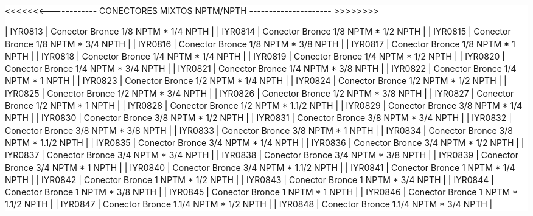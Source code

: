 <<<<<<<------------ CONECTORES MIXTOS NPTM/NPTH --------------------- >>>>>>>>

| IYR0813  | Conector Bronce 1/8 NPTM * 1/4 NPTH           |
| IYR0814  | Conector Bronce 1/8 NPTM * 1/2 NPTH           |
| IYR0815  | Conector Bronce 1/8 NPTM * 3/4 NPTH           |
| IYR0816  | Conector Bronce 1/8 NPTM * 3/8 NPTH           |
| IYR0817  | Conector Bronce 1/8 NPTM * 1 NPTH             |
| IYR0818  | Conector Bronce 1/4 NPTM * 1/4 NPTH           |
| IYR0819  | Conector Bronce 1/4 NPTM * 1/2 NPTH           |
| IYR0820  | Conector Bronce 1/4 NPTM * 3/4 NPTH           |
| IYR0821  | Conector Bronce 1/4 NPTM * 3/8 NPTH           |
| IYR0822  | Conector Bronce 1/4 NPTM * 1 NPTH             |
| IYR0823  | Conector Bronce 1/2 NPTM * 1/4 NPTH           |
| IYR0824  | Conector Bronce 1/2 NPTM * 1/2 NPTH           |
| IYR0825  | Conector Bronce 1/2 NPTM * 3/4 NPTH           |
| IYR0826  | Conector Bronce 1/2 NPTM * 3/8 NPTH           |
| IYR0827  | Conector Bronce 1/2 NPTM * 1 NPTH             |
| IYR0828  | Conector Bronce 1/2 NPTM * 1.1/2 NPTH         |
| IYR0829  | Conector Bronce 3/8 NPTM * 1/4 NPTH           |
| IYR0830  | Conector Bronce 3/8 NPTM * 1/2 NPTH           |
| IYR0831  | Conector Bronce 3/8 NPTM * 3/4 NPTH           |
| IYR0832  | Conector Bronce 3/8 NPTM * 3/8 NPTH           |
| IYR0833  | Conector Bronce 3/8 NPTM * 1 NPTH             |
| IYR0834  | Conector Bronce 3/8 NPTM * 1.1/2 NPTH         |
| IYR0835  | Conector Bronce 3/4 NPTM * 1/4 NPTH           |
| IYR0836  | Conector Bronce 3/4 NPTM * 1/2 NPTH           |
| IYR0837  | Conector Bronce 3/4 NPTM * 3/4 NPTH           |
| IYR0838  | Conector Bronce 3/4 NPTM * 3/8 NPTH           |
| IYR0839  | Conector Bronce 3/4 NPTM * 1 NPTH             |
| IYR0840  | Conector Bronce 3/4 NPTM * 1.1/2 NPTH         |
| IYR0841  | Conector Bronce 1 NPTM * 1/4 NPTH             |
| IYR0842  | Conector Bronce 1 NPTM * 1/2 NPTH             |
| IYR0843  | Conector Bronce 1 NPTM * 3/4 NPTH             |
| IYR0844  | Conector Bronce 1 NPTM * 3/8 NPTH             |
| IYR0845  | Conector Bronce 1 NPTM * 1 NPTH               |
| IYR0846  | Conector Bronce 1 NPTM * 1.1/2 NPTH           |
| IYR0847  | Conector Bronce 1.1/4 NPTM * 1/2 NPTH         |
| IYR0848  | Conector Bronce 1.1/4 NPTM * 3/4 NPTH         |